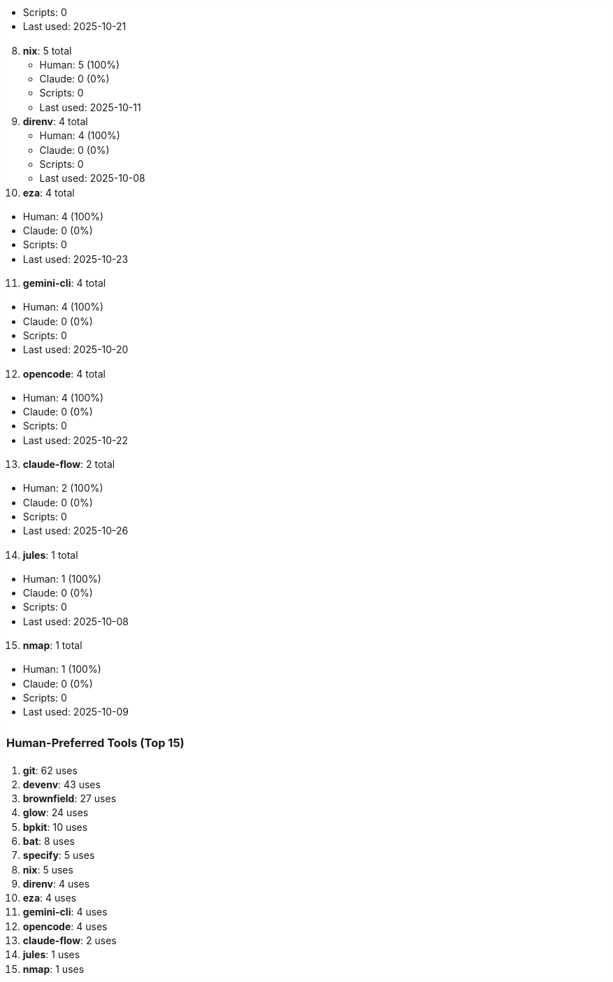    - Scripts: 0
   - Last used: 2025-10-21
8. **nix**: 5 total
   - Human: 5 (100%)
   - Claude: 0 (0%)
   - Scripts: 0
   - Last used: 2025-10-11
9. **direnv**: 4 total
   - Human: 4 (100%)
   - Claude: 0 (0%)
   - Scripts: 0
   - Last used: 2025-10-08
10. **eza**: 4 total
   - Human: 4 (100%)
   - Claude: 0 (0%)
   - Scripts: 0
   - Last used: 2025-10-23
11. **gemini-cli**: 4 total
   - Human: 4 (100%)
   - Claude: 0 (0%)
   - Scripts: 0
   - Last used: 2025-10-20
12. **opencode**: 4 total
   - Human: 4 (100%)
   - Claude: 0 (0%)
   - Scripts: 0
   - Last used: 2025-10-22
13. **claude-flow**: 2 total
   - Human: 2 (100%)
   - Claude: 0 (0%)
   - Scripts: 0
   - Last used: 2025-10-26
14. **jules**: 1 total
   - Human: 1 (100%)
   - Claude: 0 (0%)
   - Scripts: 0
   - Last used: 2025-10-08
15. **nmap**: 1 total
   - Human: 1 (100%)
   - Claude: 0 (0%)
   - Scripts: 0
   - Last used: 2025-10-09

### Human-Preferred Tools (Top 15)
1. **git**: 62 uses
2. **devenv**: 43 uses
3. **brownfield**: 27 uses
4. **glow**: 24 uses
5. **bpkit**: 10 uses
6. **bat**: 8 uses
7. **specify**: 5 uses
8. **nix**: 5 uses
9. **direnv**: 4 uses
10. **eza**: 4 uses
11. **gemini-cli**: 4 uses
12. **opencode**: 4 uses
13. **claude-flow**: 2 uses
14. **jules**: 1 uses
15. **nmap**: 1 uses
